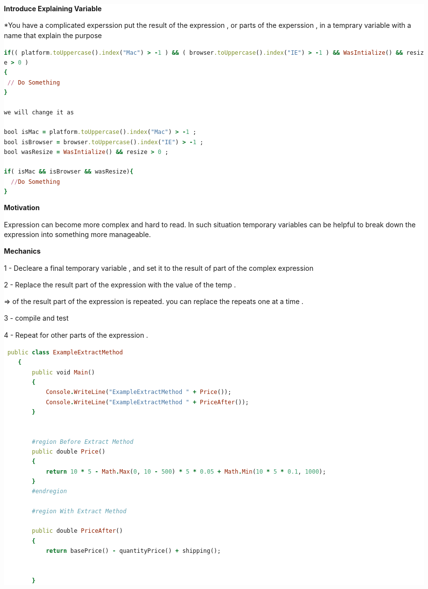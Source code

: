 ```ruby
```

**Introduce Explaining Variable**

*You have a complicated experssion 
put the result of the expression , or parts of the experssion , in a temprary variable with a name that explain the purpose 

```ruby
if(( platform.toUppercase().index("Mac") > -1 ) && ( browser.toUppercase().index("IE") > -1 ) && WasIntialize() && resize > 0 )
{
 // Do Something
}

we will change it as 

bool isMac = platform.toUppercase().index("Mac") > -1 ;
bool isBrowser = browser.toUppercase().index("IE") > -1 ;
bool wasResize = WasIntialize() && resize > 0 ;

if( isMac && isBrowser && wasResize){
  //Do Something
}
```
**Motivation**

Expression can become more complex and hard to read. In such situation temporary variables can be helpful to break down the expression into something more manageable.

**Mechanics**

1 - Decleare a final temporary variable , and set it to the result of part of the complex expression 

2 - Replace the result part of the expression with the value of the temp .

=> of the result part of the expression is repeated. you can replace the repeats one at a time .

3 - compile and test 

4 - Repeat for other parts of the expression . 


```ruby
 public class ExampleExtractMethod
    {
        public void Main()
        {
            Console.WriteLine("ExampleExtractMethod " + Price());
            Console.WriteLine("ExampleExtractMethod " + PriceAfter());
        }


        #region Before Extract Method
        public double Price()
        {
            return 10 * 5 - Math.Max(0, 10 - 500) * 5 * 0.05 + Math.Min(10 * 5 * 0.1, 1000);
        }
        #endregion

        #region With Extract Method 

        public double PriceAfter()
        {
            return basePrice() - quantityPrice() + shipping();


        }
```